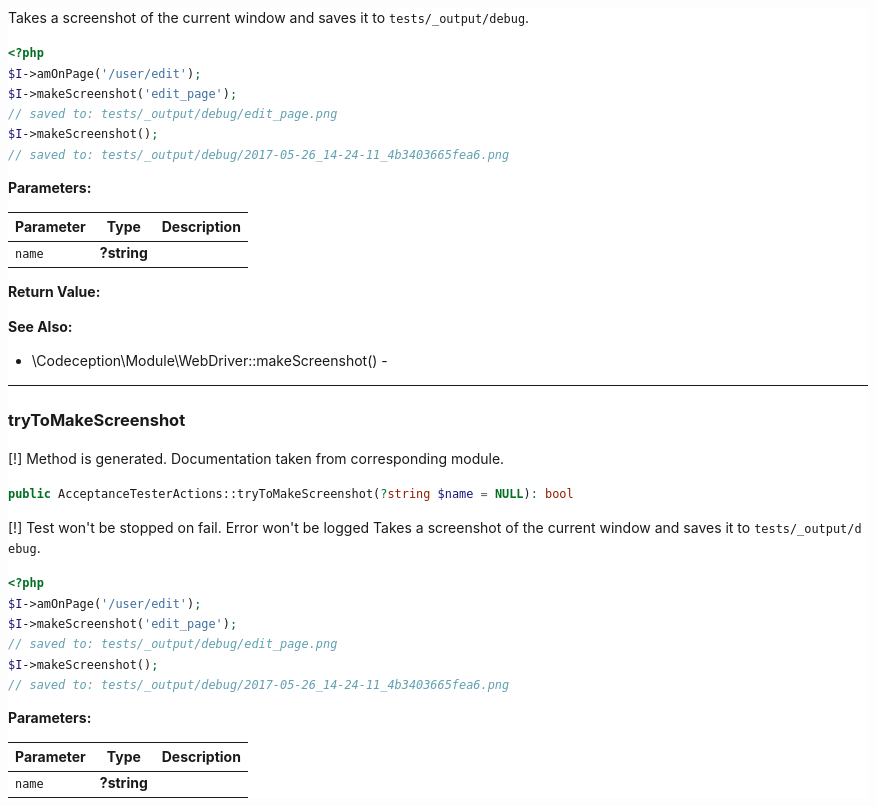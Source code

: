 Takes a screenshot of the current window and saves it to `tests/_output/debug`.

``` php
<?php
$I->amOnPage('/user/edit');
$I->makeScreenshot('edit_page');
// saved to: tests/_output/debug/edit_page.png
$I->makeScreenshot();
// saved to: tests/_output/debug/2017-05-26_14-24-11_4b3403665fea6.png
```






**Parameters:**

| Parameter | Type | Description |
|-----------|------|-------------|
| `name` | **?string** |  |


**Return Value:**




**See Also:**

* \Codeception\Module\WebDriver::makeScreenshot() - 

---
### tryToMakeScreenshot

[!] Method is generated. Documentation taken from corresponding module.

```php
public AcceptanceTesterActions::tryToMakeScreenshot(?string $name = NULL): bool
```

[!] Test won't be stopped on fail. Error won't be logged
Takes a screenshot of the current window and saves it to `tests/_output/debug`.

``` php
<?php
$I->amOnPage('/user/edit');
$I->makeScreenshot('edit_page');
// saved to: tests/_output/debug/edit_page.png
$I->makeScreenshot();
// saved to: tests/_output/debug/2017-05-26_14-24-11_4b3403665fea6.png
```






**Parameters:**

| Parameter | Type | Description |
|-----------|------|-------------|
| `name` | **?string** |  |
